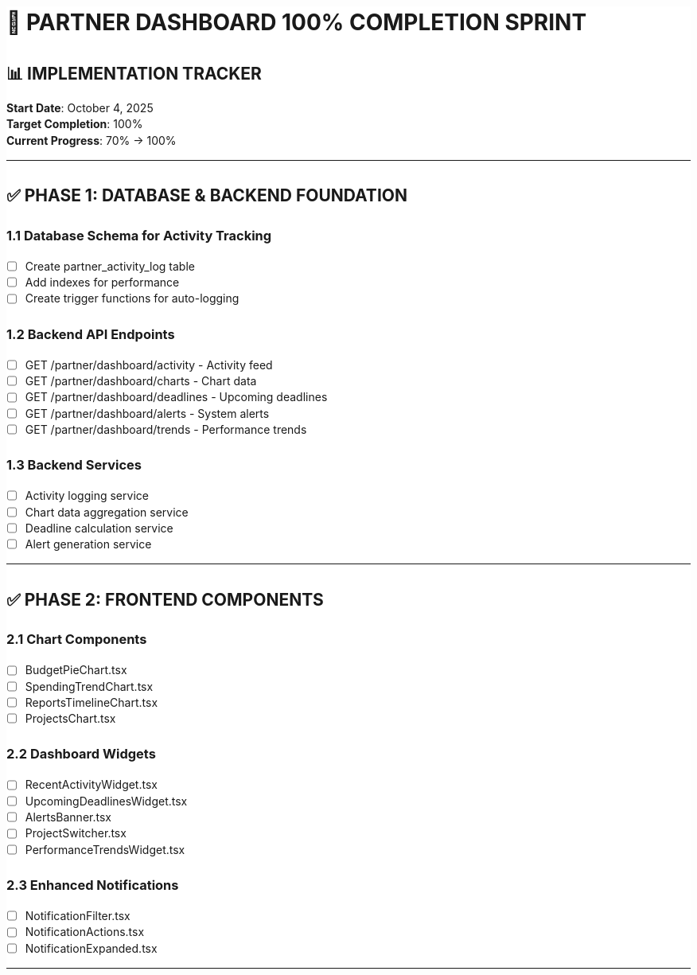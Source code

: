 # 🚀 PARTNER DASHBOARD 100% COMPLETION SPRINT

## 📊 IMPLEMENTATION TRACKER

**Start Date**: October 4, 2025  
**Target Completion**: 100%  
**Current Progress**: 70% → 100%

---

## ✅ PHASE 1: DATABASE & BACKEND FOUNDATION

### 1.1 Database Schema for Activity Tracking
- [ ] Create partner_activity_log table
- [ ] Add indexes for performance
- [ ] Create trigger functions for auto-logging

### 1.2 Backend API Endpoints
- [ ] GET /partner/dashboard/activity - Activity feed
- [ ] GET /partner/dashboard/charts - Chart data
- [ ] GET /partner/dashboard/deadlines - Upcoming deadlines
- [ ] GET /partner/dashboard/alerts - System alerts
- [ ] GET /partner/dashboard/trends - Performance trends

### 1.3 Backend Services
- [ ] Activity logging service
- [ ] Chart data aggregation service
- [ ] Deadline calculation service
- [ ] Alert generation service

---

## ✅ PHASE 2: FRONTEND COMPONENTS

### 2.1 Chart Components
- [ ] BudgetPieChart.tsx
- [ ] SpendingTrendChart.tsx
- [ ] ReportsTimelineChart.tsx
- [ ] ProjectsChart.tsx

### 2.2 Dashboard Widgets
- [ ] RecentActivityWidget.tsx
- [ ] UpcomingDeadlinesWidget.tsx
- [ ] AlertsBanner.tsx
- [ ] ProjectSwitcher.tsx
- [ ] PerformanceTrendsWidget.tsx

### 2.3 Enhanced Notifications
- [ ] NotificationFilter.tsx
- [ ] NotificationActions.tsx
- [ ] NotificationExpanded.tsx

---